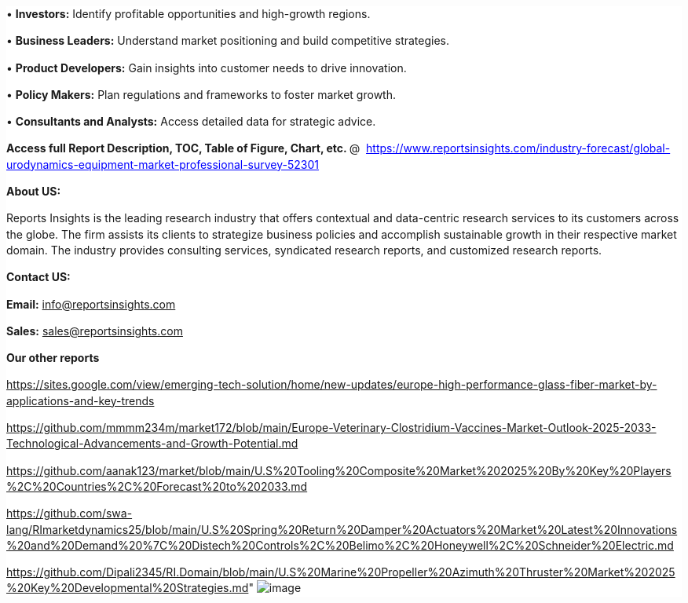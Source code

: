• <strong>Investors:</strong> Identify profitable opportunities and high-growth regions.

• <strong>Business Leaders:</strong> Understand market positioning and build competitive strategies.

• <strong>Product Developers:</strong> Gain insights into customer needs to drive innovation.

• <strong>Policy Makers:</strong> Plan regulations and frameworks to foster market growth.

• <strong>Consultants and Analysts:</strong> Access detailed data for strategic advice.
</ul>
<strong>Access full Report Description, TOC, Table of Figure, Chart, etc. </strong>@  <a href=https://www.reportsinsights.com/industry-forecast/global-urodynamics-equipment-market-professional-survey-52301 style=color:#0000ff;>https://www.reportsinsights.com/industry-forecast/global-urodynamics-equipment-market-professional-survey-52301</a></font>

<strong><strong>About US</strong>:</strong>

Reports Insights is the leading research industry that offers contextual and data-centric research services to its customers across the globe. The firm assists its clients to strategize business policies and accomplish sustainable growth in their respective market domain. The industry provides consulting services, syndicated research reports, and customized research reports.

<strong>Contact US:</strong>

<p class=""""><b>Email:</b> <a href=mailto:info@reportsinsights.com>info@reportsinsights.com</a></p>
<p class=""""><b>Sales:</b> <a href=mailto:sales@reportsinsights.com>sales@reportsinsights.com</a></p>

<strong>Our other reports</strong>

<a href=https://sites.google.com/view/emerging-tech-solution/home/new-updates/europe-high-performance-glass-fiber-market-by-applications-and-key-trends>https://sites.google.com/view/emerging-tech-solution/home/new-updates/europe-high-performance-glass-fiber-market-by-applications-and-key-trends</a>

<a href=https://github.com/mmmm234m/market172/blob/main/Europe-Veterinary-Clostridium-Vaccines-Market-Outlook-2025-2033-Technological-Advancements-and-Growth-Potential.md>https://github.com/mmmm234m/market172/blob/main/Europe-Veterinary-Clostridium-Vaccines-Market-Outlook-2025-2033-Technological-Advancements-and-Growth-Potential.md</a>

<a href=https://github.com/aanak123/market/blob/main/U.S%20Tooling%20Composite%20Market%202025%20By%20Key%20Players%2C%20Countries%2C%20Forecast%20to%202033.md>https://github.com/aanak123/market/blob/main/U.S%20Tooling%20Composite%20Market%202025%20By%20Key%20Players%2C%20Countries%2C%20Forecast%20to%202033.md</a>

<a href=https://github.com/swa-lang/RImarketdynamics25/blob/main/U.S%20Spring%20Return%20Damper%20Actuators%20Market%20Latest%20Innovations%20and%20Demand%20%7C%20Distech%20Controls%2C%20Belimo%2C%20Honeywell%2C%20Schneider%20Electric.md>https://github.com/swa-lang/RImarketdynamics25/blob/main/U.S%20Spring%20Return%20Damper%20Actuators%20Market%20Latest%20Innovations%20and%20Demand%20%7C%20Distech%20Controls%2C%20Belimo%2C%20Honeywell%2C%20Schneider%20Electric.md</a>

<a href=https://github.com/Dipali2345/RI.Domain/blob/main/U.S%20Marine%20Propeller%20Azimuth%20Thruster%20Market%202025%20Key%20Developmental%20Strategies.md>https://github.com/Dipali2345/RI.Domain/blob/main/U.S%20Marine%20Propeller%20Azimuth%20Thruster%20Market%202025%20Key%20Developmental%20Strategies.md</a>"
![image](https://github.com/user-attachments/assets/31cfa1a4-9353-4275-9518-f7210e9c3c7e)
